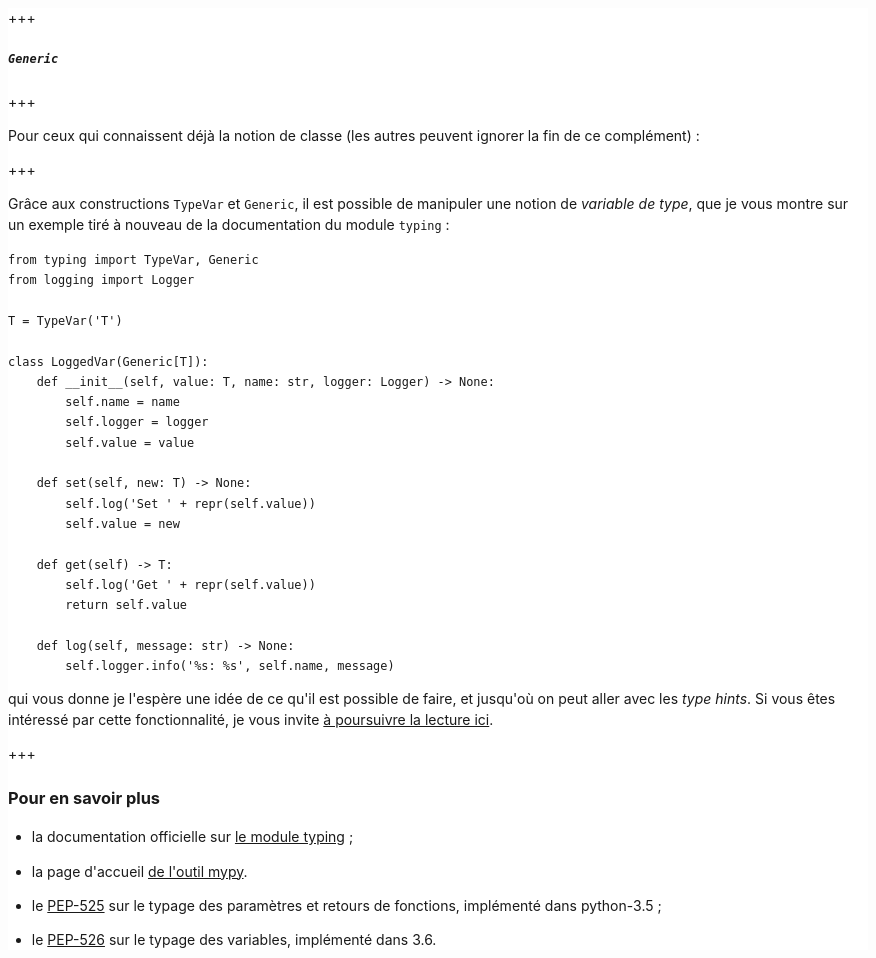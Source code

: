 +++

##### `Generic`

+++

Pour ceux qui connaissent déjà la notion de classe (les autres peuvent ignorer la fin de ce complément) :

+++

Grâce aux constructions `TypeVar` et `Generic`, il est possible de manipuler une notion de *variable de type*, que je vous montre sur un exemple tiré à nouveau de la documentation du module `typing` :

```{code-cell} ipython3
from typing import TypeVar, Generic
from logging import Logger

T = TypeVar('T')

class LoggedVar(Generic[T]):
    def __init__(self, value: T, name: str, logger: Logger) -> None:
        self.name = name
        self.logger = logger
        self.value = value

    def set(self, new: T) -> None:
        self.log('Set ' + repr(self.value))
        self.value = new

    def get(self) -> T:
        self.log('Get ' + repr(self.value))
        return self.value

    def log(self, message: str) -> None:
        self.logger.info('%s: %s', self.name, message)
```

qui vous donne je l'espère une idée de ce qu'il est possible de faire, et jusqu'où on peut aller avec les *type hints*. Si vous êtes intéressé par cette fonctionnalité, je vous invite [à poursuivre la lecture ici](https://docs.python.org/3/library/typing.html#user-defined-generic-types).

+++

### Pour en savoir plus

* la documentation officielle sur [le module typing](https://docs.python.org/3/library/typing.html) ;
* la page d'accueil [de l'outil mypy](http://mypy-lang.org/).


* le [PEP-525](https://www.python.org/dev/peps/pep-0484/) sur le typage des paramètres et retours de fonctions, implémenté dans python-3.5 ;
* le [PEP-526](https://www.python.org/dev/peps/pep-0526/) sur le typage des variables, implémenté dans 3.6.
